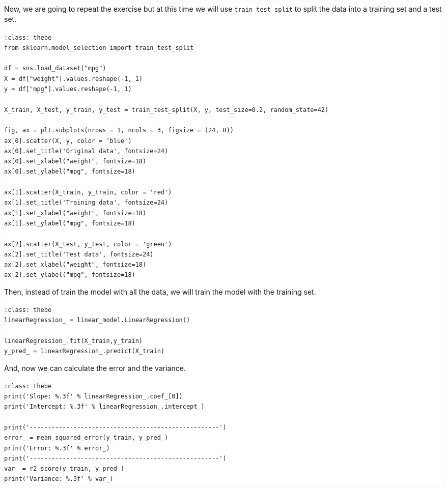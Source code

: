 Now, we are going to repeat the exercise but at this time we will use `train_test_split` to split the data into a training set and a test set.

```{code-block} python
:class: thebe
from sklearn.model_selection import train_test_split

df = sns.load_dataset("mpg")
X = df["weight"].values.reshape(-1, 1)
y = df["mpg"].values.reshape(-1, 1)

X_train, X_test, y_train, y_test = train_test_split(X, y, test_size=0.2, random_state=42)

fig, ax = plt.subplots(nrows = 1, ncols = 3, figsize = (24, 8))
ax[0].scatter(X, y, color = 'blue')
ax[0].set_title('Original data', fontsize=24)
ax[0].set_xlabel("weight", fontsize=18)
ax[0].set_ylabel("mpg", fontsize=18)

ax[1].scatter(X_train, y_train, color = 'red')
ax[1].set_title('Training data', fontsize=24)
ax[1].set_xlabel("weight", fontsize=18)
ax[1].set_ylabel("mpg", fontsize=18)

ax[2].scatter(X_test, y_test, color = 'green')
ax[2].set_title('Test data', fontsize=24)
ax[2].set_xlabel("weight", fontsize=18)
ax[2].set_ylabel("mpg", fontsize=18)
```

Then, instead of train the model with all the data, we will train the model with the training set.

```{code-block} python
:class: thebe
linearRegression_ = linear_model.LinearRegression()

linearRegression_.fit(X_train,y_train)
y_pred_ = linearRegression_.predict(X_train)
```

And, now we can calculate the error and the variance.

```{code-block} python
:class: thebe
print('Slope: %.3f' % linearRegression_.coef_[0])
print('Intercept: %.3f' % linearRegression_.intercept_)

print('----------------------------------------------------')
error_ = mean_squared_error(y_train, y_pred_)
print('Error: %.3f' % error_)
print('----------------------------------------------------')
var_ = r2_score(y_train, y_pred_)
print('Variance: %.3f' % var_)
```
